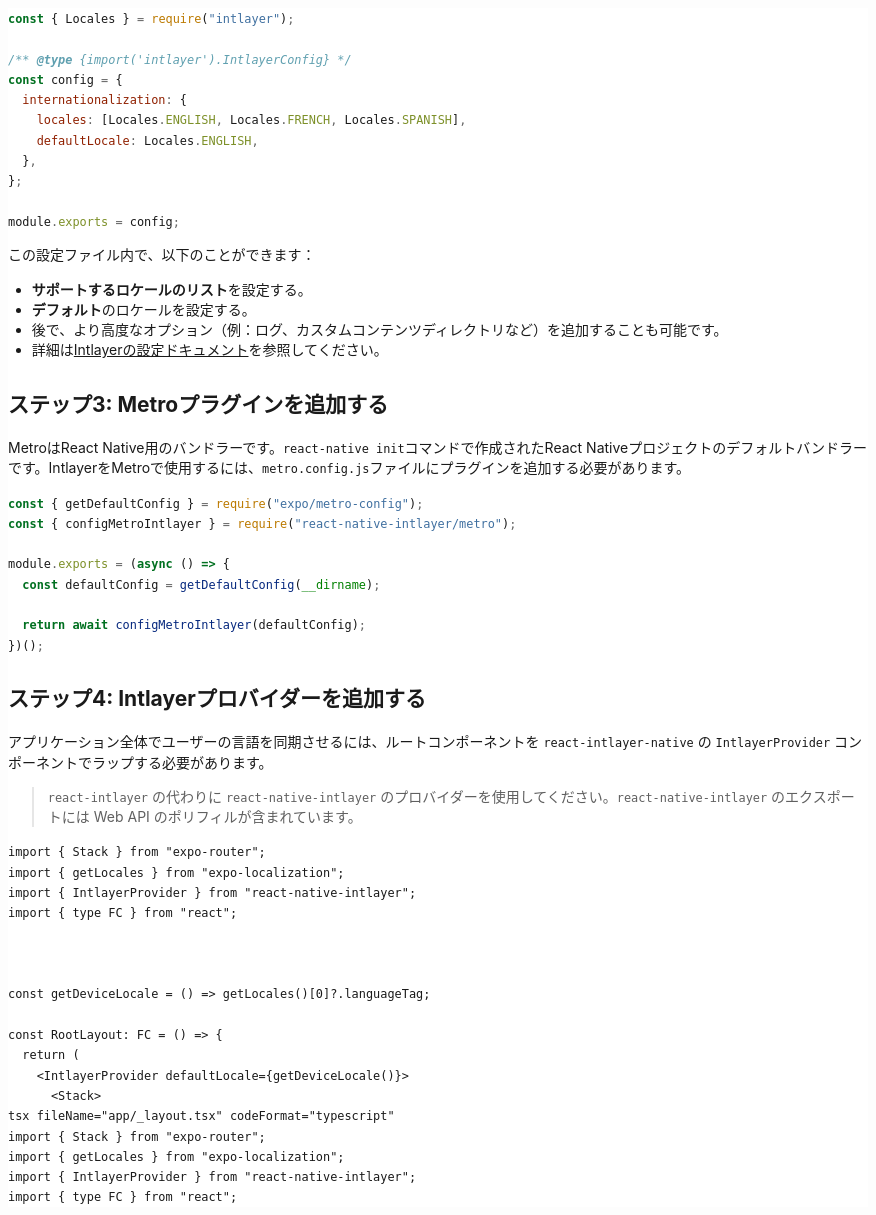```js fileName="intlayer.config.js" codeFormat="commonjs"
const { Locales } = require("intlayer");

/** @type {import('intlayer').IntlayerConfig} */
const config = {
  internationalization: {
    locales: [Locales.ENGLISH, Locales.FRENCH, Locales.SPANISH],
    defaultLocale: Locales.ENGLISH,
  },
};

module.exports = config;
```

この設定ファイル内で、以下のことができます：

- **サポートするロケールのリスト**を設定する。
- **デフォルト**のロケールを設定する。
- 後で、より高度なオプション（例：ログ、カスタムコンテンツディレクトリなど）を追加することも可能です。
- 詳細は[Intlayerの設定ドキュメント](https://github.com/aymericzip/intlayer/blob/main/docs/docs/ja/configuration.md)を参照してください。

## ステップ3: Metroプラグインを追加する

MetroはReact Native用のバンドラーです。`react-native init`コマンドで作成されたReact Nativeプロジェクトのデフォルトバンドラーです。IntlayerをMetroで使用するには、`metro.config.js`ファイルにプラグインを追加する必要があります。

```js fileName="metro.config.js"
const { getDefaultConfig } = require("expo/metro-config");
const { configMetroIntlayer } = require("react-native-intlayer/metro");

module.exports = (async () => {
  const defaultConfig = getDefaultConfig(__dirname);

  return await configMetroIntlayer(defaultConfig);
})();
```

## ステップ4: Intlayerプロバイダーを追加する

アプリケーション全体でユーザーの言語を同期させるには、ルートコンポーネントを `react-intlayer-native` の `IntlayerProvider` コンポーネントでラップする必要があります。

> `react-intlayer` の代わりに `react-native-intlayer` のプロバイダーを使用してください。`react-native-intlayer` のエクスポートには Web API のポリフィルが含まれています。

```tsx fileName="app/_layout.tsx" codeFormat="typescript"
import { Stack } from "expo-router";
import { getLocales } from "expo-localization";
import { IntlayerProvider } from "react-native-intlayer";
import { type FC } from "react";



const getDeviceLocale = () => getLocales()[0]?.languageTag;

const RootLayout: FC = () => {
  return (
    <IntlayerProvider defaultLocale={getDeviceLocale()}>
      <Stack>
tsx fileName="app/_layout.tsx" codeFormat="typescript"
import { Stack } from "expo-router";
import { getLocales } from "expo-localization";
import { IntlayerProvider } from "react-native-intlayer";
import { type FC } from "react";

```
